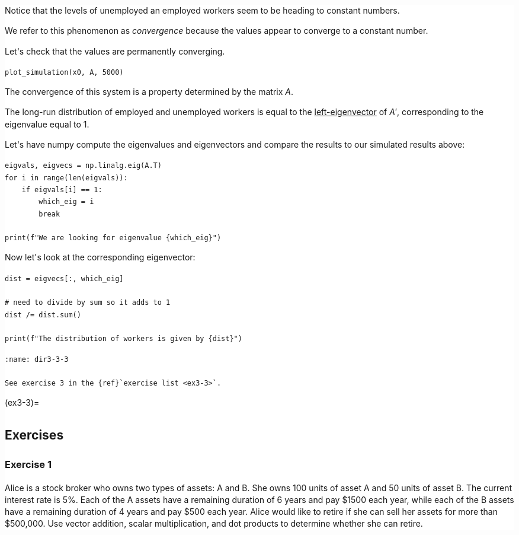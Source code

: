 Notice that the levels of unemployed an employed workers seem to be heading to constant numbers.

We refer to this phenomenon as *convergence* because the values appear to converge to a constant
number.

Let's check that the values are permanently converging.

```{code-cell} python
plot_simulation(x0, A, 5000)
```

The convergence of this system is a property determined by the matrix $A$.

The long-run distribution of employed and unemployed workers is equal to the [left-eigenvector](https://en.wikipedia.org/wiki/Eigenvalues_and_eigenvectors)
of $A'$, corresponding to the eigenvalue equal to 1.

Let's have numpy compute the eigenvalues and eigenvectors and compare the results to our simulated results above:

```{code-cell} python
eigvals, eigvecs = np.linalg.eig(A.T)
for i in range(len(eigvals)):
    if eigvals[i] == 1:
        which_eig = i
        break

print(f"We are looking for eigenvalue {which_eig}")
```

Now let's look at the corresponding eigenvector:

```{code-cell} python
dist = eigvecs[:, which_eig]

# need to divide by sum so it adds to 1
dist /= dist.sum()

print(f"The distribution of workers is given by {dist}")
```


````{admonition} Exercise
:name: dir3-3-3

See exercise 3 in the {ref}`exercise list <ex3-3>`.
````

(ex3-3)=
## Exercises

### Exercise 1

Alice is a stock broker who owns two types of assets: A and B. She owns 100
units of asset A and 50 units of asset B. The current interest rate is 5%.
Each of the A assets have a remaining duration of 6 years and pay
\$1500 each year, while each of the B assets have a remaining duration
of 4 years and pay \$500 each year. Alice would like to retire if she
can sell her assets for more than \$500,000. Use vector addition, scalar
multiplication, and dot products to determine whether she can retire.
